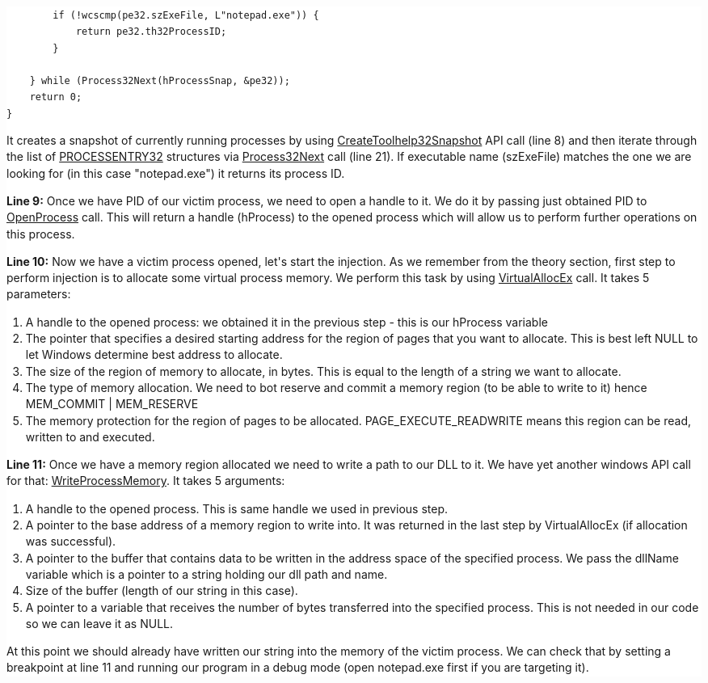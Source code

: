 ```
        if (!wcscmp(pe32.szExeFile, L"notepad.exe")) {
            return pe32.th32ProcessID;
        }

    } while (Process32Next(hProcessSnap, &pe32));
    return 0;
}
```

It creates a snapshot of currently running processes by using [CreateToolhelp32Snapshot](https://docs.microsoft.com/en-us/windows/win32/api/tlhelp32/nf-tlhelp32-createtoolhelp32snapshot) API call (line 8) and then iterate through the list of [PROCESSENTRY32](https://docs.microsoft.com/en-us/windows/win32/api/tlhelp32/ns-tlhelp32-processentry32) structures via [Process32Next](https://docs.microsoft.com/en-us/windows/win32/api/tlhelp32/nf-tlhelp32-process32next) call (line 21). If executable name (szExeFile) matches the one we are looking for (in this case "notepad.exe") it returns its process ID.

**Line 9:** Once we have PID of our victim process, we need to open a handle to it. We do it by passing just obtained PID to [OpenProcess](https://docs.microsoft.com/en-us/windows/win32/api/processthreadsapi/nf-processthreadsapi-openprocess) call. This will return a handle (hProcess) to the opened process which will allow us to perform further operations on this process.

**Line 10:** Now we have a victim process opened, let's start the injection. As we remember from the theory section, first step to perform injection is to allocate some virtual process memory. We perform this task by using [VirtualAllocEx](https://docs.microsoft.com/en-us/windows/win32/api/memoryapi/nf-memoryapi-virtualallocex) call. It takes 5 parameters:

1. A handle to the opened process: we obtained it in the previous step - this is our hProcess variable
2. The pointer that specifies a desired starting address for the region of pages that you want to allocate. This is best left NULL to let Windows determine best address to allocate.
3. The size of the region of memory to allocate, in bytes. This is equal to the length of a string we want to allocate.
4. The type of memory allocation. We need to bot reserve and commit a memory region (to be able to write to it) hence MEM\_COMMIT | MEM\_RESERVE
5. The memory protection for the region of pages to be allocated. PAGE\_EXECUTE\_READWRITE means this region can be read, written to and executed.

**Line 11:** Once we have a memory region allocated we need to write a path to our DLL to it. We have yet another windows API call for that: [WriteProcessMemory](https://docs.microsoft.com/en-us/windows/win32/api/memoryapi/nf-memoryapi-writeprocessmemory). It takes 5 arguments:

1. A handle to the opened process. This is same handle we used in previous step.
2. A pointer to the base address of a memory region to write into. It was returned in the last step by VirtualAllocEx (if allocation was successful).
3. A pointer to the buffer that contains data to be written in the address space of the specified process. We pass the dllName variable which is a pointer to a string holding our dll path and name.
4. Size of the buffer (length of our string in this case).
5. A pointer to a variable that receives the number of bytes transferred into the specified process. This is not needed in our code so we can leave it as NULL.

At this point we should already have written our string into the memory of the victim process. We can check that by setting a breakpoint at line 11 and running our program in a debug mode (open notepad.exe first if you are targeting it).
